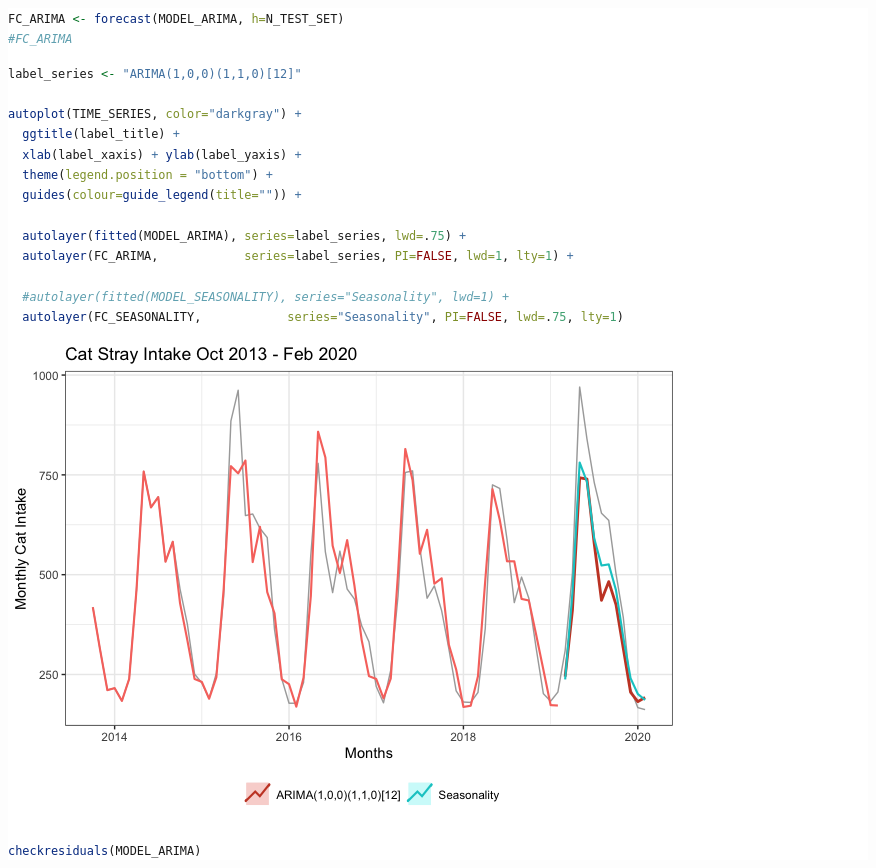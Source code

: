 ``` r
FC_ARIMA <- forecast(MODEL_ARIMA, h=N_TEST_SET)
#FC_ARIMA
```

``` r
label_series <- "ARIMA(1,0,0)(1,1,0)[12]"

autoplot(TIME_SERIES, color="darkgray") +
  ggtitle(label_title) +
  xlab(label_xaxis) + ylab(label_yaxis) +
  theme(legend.position = "bottom") +
  guides(colour=guide_legend(title="")) +

  autolayer(fitted(MODEL_ARIMA), series=label_series, lwd=.75) +
  autolayer(FC_ARIMA,            series=label_series, PI=FALSE, lwd=1, lty=1) +
  
  #autolayer(fitted(MODEL_SEASONALITY), series="Seasonality", lwd=1) +
  autolayer(FC_SEASONALITY,            series="Seasonality", PI=FALSE, lwd=.75, lty=1) 
```

![](md-images/cats-reg-unnamed-chunk-41-1.png)

``` r
checkresiduals(MODEL_ARIMA)
```
